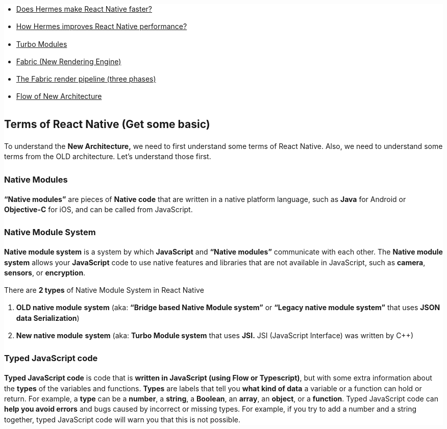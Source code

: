 - [Does Hermes make React Native faster?](https://github.com/anisurrahman072/React-Native-Advanced-Guide/blob/master/New-Architecture/New-Architecture-in-depth.md#does-hermes-make-react-native-faster)

- [How Hermes improves React Native performance?](https://github.com/anisurrahman072/React-Native-Advanced-Guide/blob/master/New-Architecture/New-Architecture-in-depth.md#how-hermes-improves-react-native-performance)

- [Turbo Modules](https://github.com/anisurrahman072/React-Native-Advanced-Guide/blob/master/New-Architecture/New-Architecture-in-depth.md#turbo-modules)

- [Fabric (New Rendering Engine)](https://github.com/anisurrahman072/React-Native-Advanced-Guide/blob/master/New-Architecture/New-Architecture-in-depth.md#fabric-new-rendering-engine)

- [The Fabric render pipeline (three phases)](https://github.com/anisurrahman072/React-Native-Advanced-Guide/blob/master/New-Architecture/New-Architecture-in-depth.md#the-fabric-render-pipeline-three-phases)

- [Flow of New Architecture](https://github.com/anisurrahman072/React-Native-Advanced-Guide/blob/master/New-Architecture/New-Architecture-in-depth.md#flow-of-new-architecture)

## Terms of React Native (Get some basic)

To understand the **New Architecture,** we need to first understand some terms of React Native. Also, we need to understand some terms from the OLD architecture. Let’s understand those first.

### Native Modules

**“Native modules”** are pieces of **Native code** that are written in a native platform language, such as **Java** for Android or **Objective-C** for iOS, and can be called from JavaScript.

### Native Module System

**Native module system** is a system by which **JavaScript** and **“Native modules”** communicate with each other. The **Native module system** allows your **JavaScript** code to use native features and libraries that are not available in JavaScript, such as **camera**, **sensors**, or **encryption**.

There are **2 types** of Native Module System in React Native

1.  **OLD native module** **system** (aka: **“Bridge based Native Module system”** or **“Legacy native module system”** that uses **JSON data Serialization**)

2.  **New native module** **system** (aka: **Turbo Module system** that uses **JSI.** JSI (JavaScript Interface) was written by C++)

### **Typed JavaScript code**

**Typed JavaScript code** is code that is **written in JavaScript (using Flow **or** Typescript)**, but with some extra information about the **types** of the variables and functions. **Types** are labels that tell you **what kind of data** a variable or a function can hold or return. For example, a **type** can be a **number**, a **string**, a **Boolean**, an **array**, an **object**, or a **function**. Typed JavaScript code can **help you avoid errors** and bugs caused by incorrect or missing types. For example, if you try to add a number and a string together, typed JavaScript code will warn you that this is not possible.
